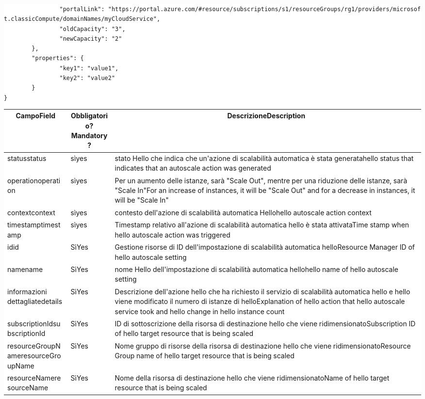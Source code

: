 ```
                "portalLink": "https://portal.azure.com/#resource/subscriptions/s1/resourceGroups/rg1/providers/microsoft.classicCompute/domainNames/myCloudService",
                "oldCapacity": "3",
                "newCapacity": "2"
        },
        "properties": {
                "key1": "value1",
                "key2": "value2"
        }
}
```


| <span data-ttu-id="e874b-149">Campo</span><span class="sxs-lookup"><span data-stu-id="e874b-149">Field</span></span> | <span data-ttu-id="e874b-150">Obbligatorio?</span><span class="sxs-lookup"><span data-stu-id="e874b-150">Mandatory?</span></span> | <span data-ttu-id="e874b-151">Descrizione</span><span class="sxs-lookup"><span data-stu-id="e874b-151">Description</span></span> |
| --- | --- | --- |
| <span data-ttu-id="e874b-152">status</span><span class="sxs-lookup"><span data-stu-id="e874b-152">status</span></span> |<span data-ttu-id="e874b-153">sì</span><span class="sxs-lookup"><span data-stu-id="e874b-153">yes</span></span> |<span data-ttu-id="e874b-154">stato Hello che indica che un'azione di scalabilità automatica è stata generata</span><span class="sxs-lookup"><span data-stu-id="e874b-154">hello status that indicates that an autoscale action was generated</span></span> |
| <span data-ttu-id="e874b-155">operation</span><span class="sxs-lookup"><span data-stu-id="e874b-155">operation</span></span> |<span data-ttu-id="e874b-156">sì</span><span class="sxs-lookup"><span data-stu-id="e874b-156">yes</span></span> |<span data-ttu-id="e874b-157">Per un aumento delle istanze, sarà "Scale Out", mentre per una riduzione delle istanze, sarà "Scale In"</span><span class="sxs-lookup"><span data-stu-id="e874b-157">For an increase of instances, it will be "Scale Out" and for a decrease in instances, it will be "Scale In"</span></span> |
| <span data-ttu-id="e874b-158">context</span><span class="sxs-lookup"><span data-stu-id="e874b-158">context</span></span> |<span data-ttu-id="e874b-159">sì</span><span class="sxs-lookup"><span data-stu-id="e874b-159">yes</span></span> |<span data-ttu-id="e874b-160">contesto dell'azione di scalabilità automatica Hello</span><span class="sxs-lookup"><span data-stu-id="e874b-160">hello autoscale action context</span></span> |
| <span data-ttu-id="e874b-161">timestamp</span><span class="sxs-lookup"><span data-stu-id="e874b-161">timestamp</span></span> |<span data-ttu-id="e874b-162">sì</span><span class="sxs-lookup"><span data-stu-id="e874b-162">yes</span></span> |<span data-ttu-id="e874b-163">Timestamp relativo all'azione di scalabilità automatica hello è stata attivata</span><span class="sxs-lookup"><span data-stu-id="e874b-163">Time stamp when hello autoscale action was triggered</span></span> |
| <span data-ttu-id="e874b-164">id</span><span class="sxs-lookup"><span data-stu-id="e874b-164">id</span></span> |<span data-ttu-id="e874b-165">Sì</span><span class="sxs-lookup"><span data-stu-id="e874b-165">Yes</span></span> |<span data-ttu-id="e874b-166">Gestione risorse di ID dell'impostazione di scalabilità automatica hello</span><span class="sxs-lookup"><span data-stu-id="e874b-166">Resource Manager ID of hello autoscale setting</span></span> |
| <span data-ttu-id="e874b-167">name</span><span class="sxs-lookup"><span data-stu-id="e874b-167">name</span></span> |<span data-ttu-id="e874b-168">Sì</span><span class="sxs-lookup"><span data-stu-id="e874b-168">Yes</span></span> |<span data-ttu-id="e874b-169">nome Hello dell'impostazione di scalabilità automatica hello</span><span class="sxs-lookup"><span data-stu-id="e874b-169">hello name of hello autoscale setting</span></span> |
| <span data-ttu-id="e874b-170">informazioni dettagliate</span><span class="sxs-lookup"><span data-stu-id="e874b-170">details</span></span> |<span data-ttu-id="e874b-171">Sì</span><span class="sxs-lookup"><span data-stu-id="e874b-171">Yes</span></span> |<span data-ttu-id="e874b-172">Descrizione dell'azione hello che ha richiesto il servizio di scalabilità automatica hello e hello viene modificato il numero di istanze di hello</span><span class="sxs-lookup"><span data-stu-id="e874b-172">Explanation of hello action that hello autoscale service took and hello change in hello instance count</span></span> |
| <span data-ttu-id="e874b-173">subscriptionId</span><span class="sxs-lookup"><span data-stu-id="e874b-173">subscriptionId</span></span> |<span data-ttu-id="e874b-174">Sì</span><span class="sxs-lookup"><span data-stu-id="e874b-174">Yes</span></span> |<span data-ttu-id="e874b-175">ID di sottoscrizione della risorsa di destinazione hello che viene ridimensionato</span><span class="sxs-lookup"><span data-stu-id="e874b-175">Subscription ID of hello target resource that is being scaled</span></span> |
| <span data-ttu-id="e874b-176">resourceGroupName</span><span class="sxs-lookup"><span data-stu-id="e874b-176">resourceGroupName</span></span> |<span data-ttu-id="e874b-177">Sì</span><span class="sxs-lookup"><span data-stu-id="e874b-177">Yes</span></span> |<span data-ttu-id="e874b-178">Nome gruppo di risorse della risorsa di destinazione hello che viene ridimensionato</span><span class="sxs-lookup"><span data-stu-id="e874b-178">Resource Group name of hello target resource that is being scaled</span></span> |
| <span data-ttu-id="e874b-179">resourceName</span><span class="sxs-lookup"><span data-stu-id="e874b-179">resourceName</span></span> |<span data-ttu-id="e874b-180">Sì</span><span class="sxs-lookup"><span data-stu-id="e874b-180">Yes</span></span> |<span data-ttu-id="e874b-181">Nome della risorsa di destinazione hello che viene ridimensionato</span><span class="sxs-lookup"><span data-stu-id="e874b-181">Name of hello target resource that is being scaled</span></span> |